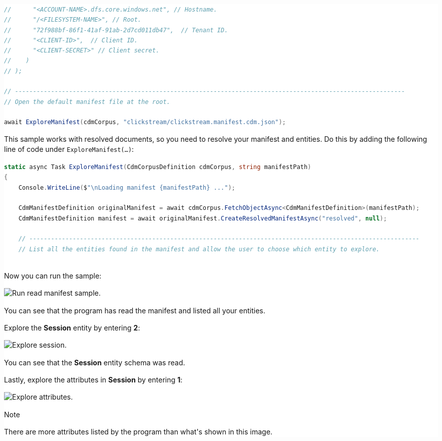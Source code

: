 ``` C#
//      "<ACCOUNT-NAME>.dfs.core.windows.net", // Hostname.
//      "/<FILESYSTEM-NAME>", // Root.
//      "72f988bf-86f1-41af-91ab-2d7cd011db47",  // Tenant ID.
//      "<CLIENT-ID>",  // Client ID.
//      "<CLIENT-SECRET>" // Client secret.
//    )
// );

// ------------------------------------------------------------------------------------------------------------
// Open the default manifest file at the root.

await ExploreManifest(cdmCorpus, "clickstream/clickstream.manifest.cdm.json");
```

This sample works with resolved documents, so you need to resolve your manifest and entities. Do this by adding the following line of code under `ExploreManifest(…)`:

``` C#
static async Task ExploreManifest(CdmCorpusDefinition cdmCorpus, string manifestPath)
{
	Console.WriteLine($"\nLoading manifest {manifestPath} ...");

    CdmManifestDefinition originalManifest = await cdmCorpus.FetchObjectAsync<CdmManifestDefinition>(manifestPath);
    CdmManifestDefinition manifest = await originalManifest.CreateResolvedManifestAsync("resolved", null);

    // ------------------------------------------------------------------------------------------------------------
    // List all the entities found in the manifest and allow the user to choose which entity to explore.
		
```

Now you can run the sample:

![Run read manifest sample.](media/creating-schemas-runsample.png)

You can see that the program has read the manifest and listed all your entities.

Explore the **Session** entity by entering **2**:

![Explore session.](media/creating-schemas-runsampleexploresession.png)

You can see that the **Session** entity schema was read.

Lastly, explore the attributes in **Session** by entering **1**:

![Explore attributes.](media/creating-schemas-runsampleexploreattributes.png)

>[!NOTE]
>There are more attributes listed by the program than what's shown in this image.

